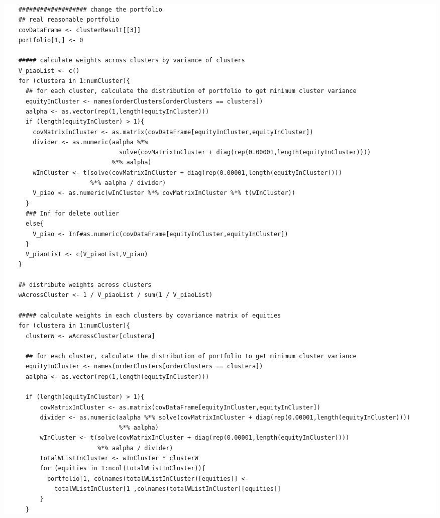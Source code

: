         
        ################### change the portfolio
        ## real reasonable portfolio
        covDataFrame <- clusterResult[[3]]
        portfolio[1,] <- 0
        
        ##### calculate weights across clusters by variance of clusters
        V_piaoList <- c()
        for (clustera in 1:numCluster){
          ## for each cluster, calculate the distribution of portfolio to get minimum cluster variance
          equityInCluster <- names(orderClusters[orderClusters == clustera])
          aalpha <- as.vector(rep(1,length(equityInCluster)))
          if (length(equityInCluster) > 1){
            covMatrixInCluster <- as.matrix(covDataFrame[equityInCluster,equityInCluster])
            divider <- as.numeric(aalpha %*% 
                                    solve(covMatrixInCluster + diag(rep(0.00001,length(equityInCluster)))) 
                                  %*% aalpha)
            wInCluster <- t(solve(covMatrixInCluster + diag(rep(0.00001,length(equityInCluster))))
                            %*% aalpha / divider)
            V_piao <- as.numeric(wInCluster %*% covMatrixInCluster %*% t(wInCluster))
          }
          ### Inf for delete outlier
          else{
            V_piao <- Inf#as.numeric(covDataFrame[equityInCluster,equityInCluster])
          }
          V_piaoList <- c(V_piaoList,V_piao)
        }
        
        ## distribute weights across clusters
        wAcrossCluster <- 1 / V_piaoList / sum(1 / V_piaoList)
          
        ##### calculate weights in each clusters by covariance matrix of equities
        for (clustera in 1:numCluster){
          clusterW <- wAcrossCluster[clustera]
            
          ## for each cluster, calculate the distribution of portfolio to get minimum cluster variance
          equityInCluster <- names(orderClusters[orderClusters == clustera])
          aalpha <- as.vector(rep(1,length(equityInCluster)))
          
          if (length(equityInCluster) > 1){
              covMatrixInCluster <- as.matrix(covDataFrame[equityInCluster,equityInCluster])
              divider <- as.numeric(aalpha %*% solve(covMatrixInCluster + diag(rep(0.00001,length(equityInCluster))))
                                    %*% aalpha)
              wInCluster <- t(solve(covMatrixInCluster + diag(rep(0.00001,length(equityInCluster))))
                              %*% aalpha / divider)
              totalWListInCluster <- wInCluster * clusterW
              for (equities in 1:ncol(totalWListInCluster)){
                portfolio[1, colnames(totalWListInCluster)[equities]] <- 
                  totalWListInCluster[1 ,colnames(totalWListInCluster)[equities]]
              }
          }
      